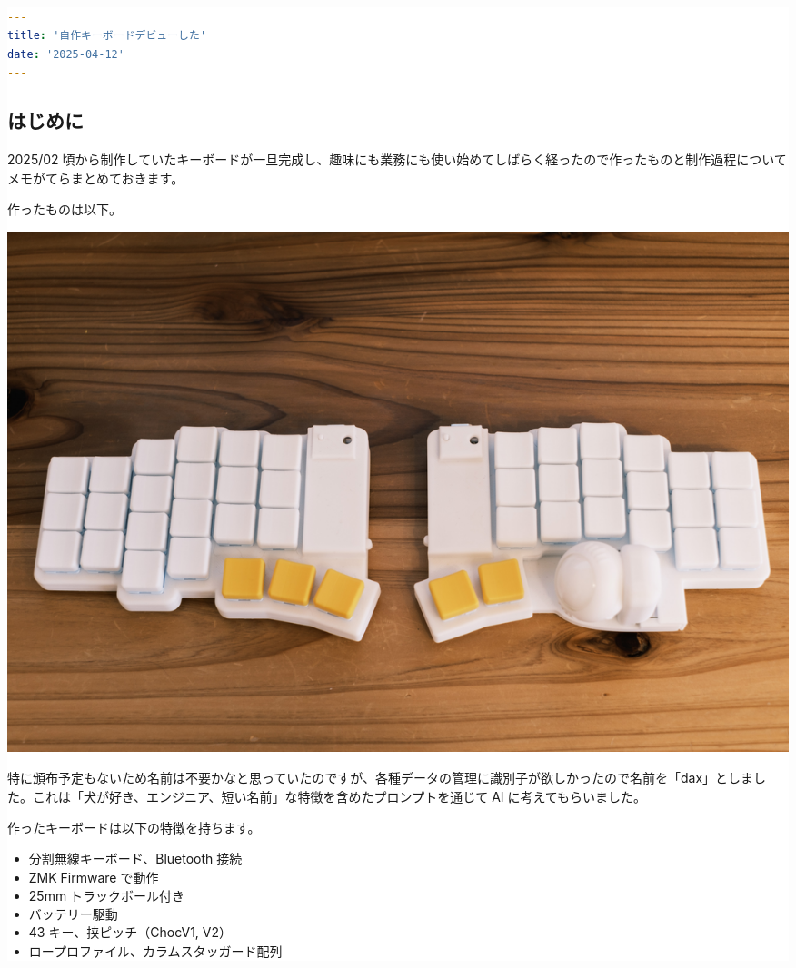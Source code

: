 ```yaml
---
title: '自作キーボードデビューした'
date: '2025-04-12'
---
```


## はじめに

2025/02 頃から制作していたキーボードが一旦完成し、趣味にも業務にも使い始めてしばらく経ったので作ったものと制作過程についてメモがてらまとめておきます。

作ったものは以下。

![自作したキーボード](./keyboard.jpg)

特に頒布予定もないため名前は不要かなと思っていたのですが、各種データの管理に識別子が欲しかったので名前を「dax」としました。これは「犬が好き、エンジニア、短い名前」な特徴を含めたプロンプトを通じて AI に考えてもらいました。

作ったキーボードは以下の特徴を持ちます。

- 分割無線キーボード、Bluetooth 接続
- ZMK Firmware で動作
- 25mm トラックボール付き
- バッテリー駆動
- 43 キー、挟ピッチ（ChocV1, V2）
- ロープロファイル、カラムスタッガード配列
